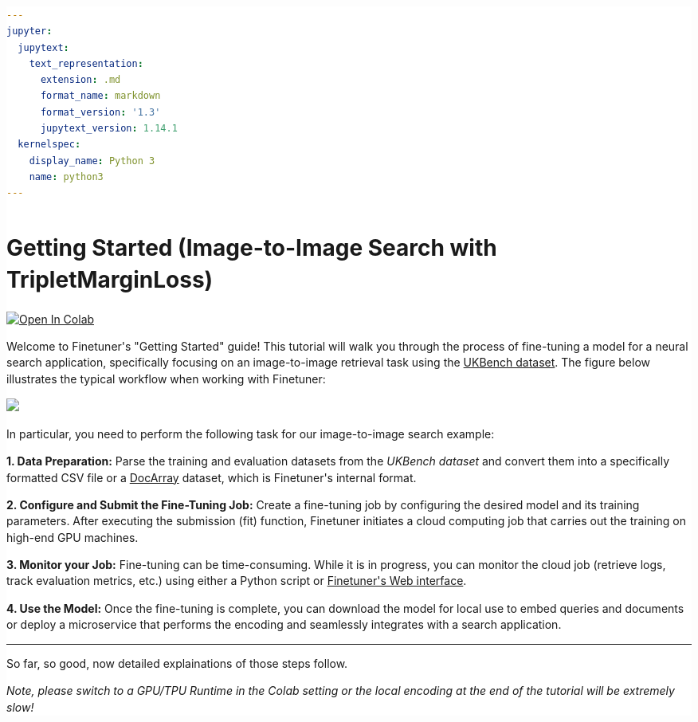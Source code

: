 ```yaml
---
jupyter:
  jupytext:
    text_representation:
      extension: .md
      format_name: markdown
      format_version: '1.3'
      jupytext_version: 1.14.1
  kernelspec:
    display_name: Python 3
    name: python3
---
```



# Getting Started (Image-to-Image Search with TripletMarginLoss)

<a href="https://colab.research.google.com/drive/1jg9KiAzhhokYctA0wc0hOSO4RumIwa6_#scrollTo=p8jc8EyfruKw"><img alt="Open In Colab" src="https://colab.research.google.com/assets/colab-badge.svg"></a>

Welcome to Finetuner's "Getting Started" guide! This tutorial will walk you through the process of fine-tuning a model for a neural search application, specifically focusing on an image-to-image retrieval task using the [UKBench dataset](https://archive.org/details/ukbench). The figure below illustrates the typical workflow when working with Finetuner:





![](https://user-images.githubusercontent.com/6599259/233098291-42a0bf8b-6a7c-4da9-b319-13f61ee83171.png)



In particular, you need to perform the following task for our image-to-image search example:

**1. Data Preparation:** Parse the training and evaluation datasets from the *UKBench dataset* and convert them into a specifically formatted CSV file or a [DocArray](https://github.com/docarray/docarray) dataset, which is Finetuner's internal format.

**2. Configure and Submit the Fine-Tuning Job:** Create a fine-tuning job by configuring the desired model and its training parameters. After executing the submission (fit) function, Finetuner initiates a cloud computing job that carries out the training on high-end GPU machines.

**3. Monitor your Job:** Fine-tuning can be time-consuming. While it is in progress, you can monitor the cloud job (retrieve logs, track evaluation metrics, etc.) using either a Python script or [Finetuner's Web interface](https://cloud.jina.ai/user/finetuner).

**4. Use the Model:** Once the fine-tuning is complete, you can download the model for local use to embed queries and documents or deploy a microservice that performs the encoding and seamlessly integrates with a search application.

---
So far, so good, now detailed explainations of those steps follow. 

*Note, please switch to a GPU/TPU Runtime in the Colab setting or the local encoding at the end of the tutorial will be extremely slow!*

